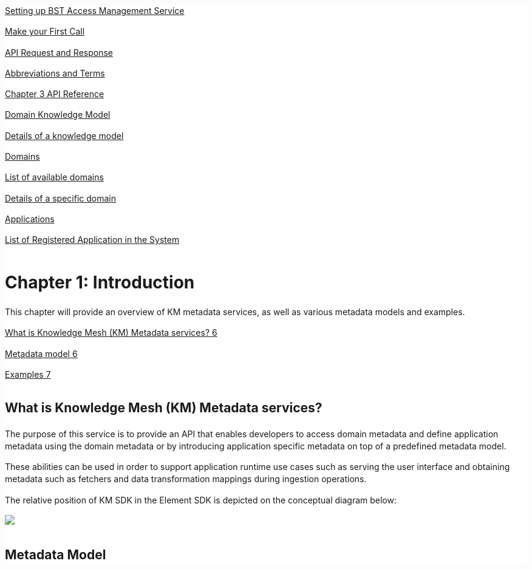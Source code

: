 [Setting up BST Access Management
Service](#setting-up-bst-access-management-service)

[Make your First Call](#make-your-first-call)

[API Request and Response](#_Toc93136769)

[Abbreviations and Terms](#abbreviations-and-terms)

[Chapter 3 API Reference](#chapter-3-api-reference)

[Domain Knowledge Model](#domain-knowledge-model)

[Details of a knowledge model](#details-of-a-knowledge-model)

[Domains](#domains)

[List of available domains](#list-of-available-domains)

[Details of a specific domain](#details-of-a-specific-domain)

[Applications](#_Toc93136777)

[List of Registered Application in the
System](#list-of-registered-application-in-the-system)

# Chapter 1: Introduction

This chapter will provide an overview of KM metadata services, as well as
various metadata models and examples.

[What is Knowledge Mesh (KM) Metadata services? 6](#_What_is_Knowledge)

[Metadata model 6](#metadata-model)

[Examples 7](#examples)

## 

## 

## What is Knowledge Mesh (KM) Metadata services?

The purpose of this service is to provide an API that enables developers to
access domain metadata and define application metadata using the domain metadata
or by introducing application specific metadata on top of a predefined metadata
model.

These abilities can be used in order to support application runtime use cases
such as serving the user interface and obtaining metadata such as fetchers and
data transformation mappings during ingestion operations.

The relative position of KM SDK in the Element SDK is depicted on the conceptual
diagram below:

![](media/f457089517255a53c002d9559bf751d2.png)

## Metadata Model
